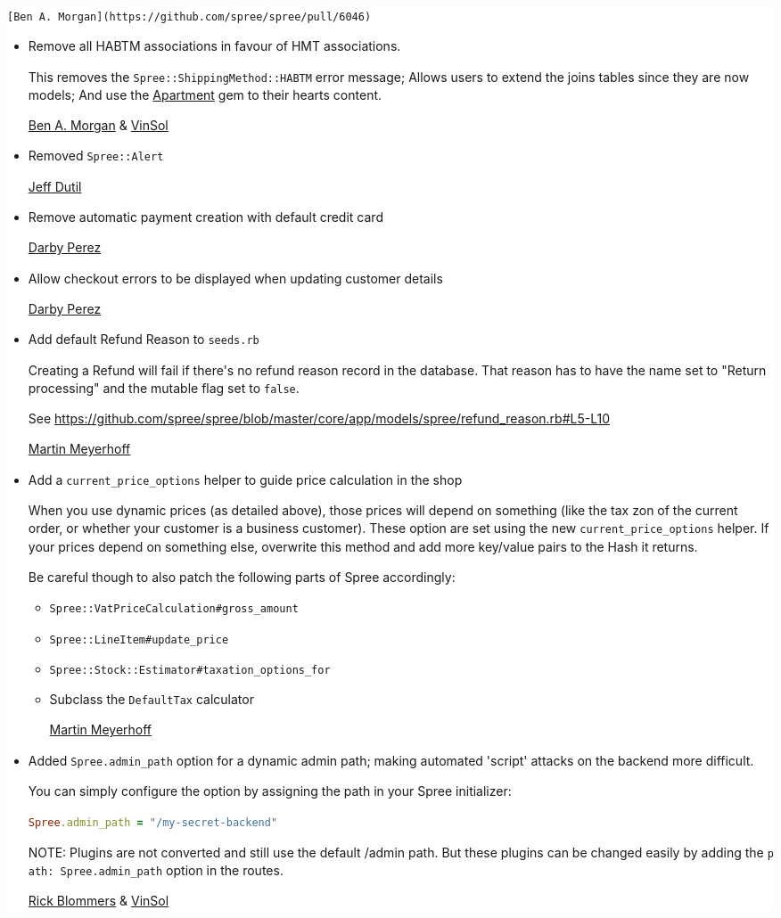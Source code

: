     [Ben A. Morgan](https://github.com/spree/spree/pull/6046)

* Remove all HABTM associations in favour of HMT associations.

    This removes the `Spree::ShippingMethod::HABTM` error message;
    Allows users to extend the joins tables since they are now models;
    And use the [Apartment](https://github.com/influitive/apartment) gem to their hearts content.

    [Ben A. Morgan](https://github.com/spree/spree/pull/6627) & [VinSol](https://github.com/spree/spree/pull/7034)

* Removed `Spree::Alert`

    [Jeff Dutil](https://github.com/spree/spree/pull/6516)

* Remove automatic payment creation with default credit card

    [Darby Perez](https://github.com/spree/spree/pull/6601)

* Allow checkout errors to be displayed when updating customer details

    [Darby Perez](https://github.com/spree/spree/pull/6604)

* Add default Refund Reason to `seeds.rb`

  Creating a Refund will fail if there's no refund reason record in the database. That
  reason has to have the name set to "Return processing" and the mutable flag set to `false`.

  See https://github.com/spree/spree/blob/master/core/app/models/spree/refund_reason.rb#L5-L10

    [Martin Meyerhoff](https://github.com/spree/spree/pull/6528)

* Add a `current_price_options` helper to guide price calculation in the shop

  When you use dynamic prices (as detailed above), those prices will depend on something
  (like the tax zon of the current order, or whether your customer is a business customer).
  These option are set using the new `current_price_options` helper. If your prices depend on
  something else, overwrite this method and add more key/value pairs to the Hash it returns.

  Be careful though to also patch the following parts of Spree accordingly:

  * `Spree::VatPriceCalculation#gross_amount`
  * `Spree::LineItem#update_price`
  * `Spree::Stock::Estimator#taxation_options_for`
  * Subclass the `DefaultTax` calculator

    [Martin Meyerhoff](https://github.com/spree/spree/pull/6662)

* Added `Spree.admin_path` option for a dynamic admin path; making automated 'script' attacks on the backend more difficult.

  You can simply configure the option by assigning the path in your Spree initializer:
  ```ruby
  Spree.admin_path = "/my-secret-backend"
  ```

  NOTE: Plugins are not converted and still use the default /admin path. But these plugins can be
  changed easily by adding the `path: Spree.admin_path` option in the routes.

    [Rick Blommers](https://github.com/spree/spree/pull/6739) & [VinSol](https://github.com/spree/spree/pull/7065)
